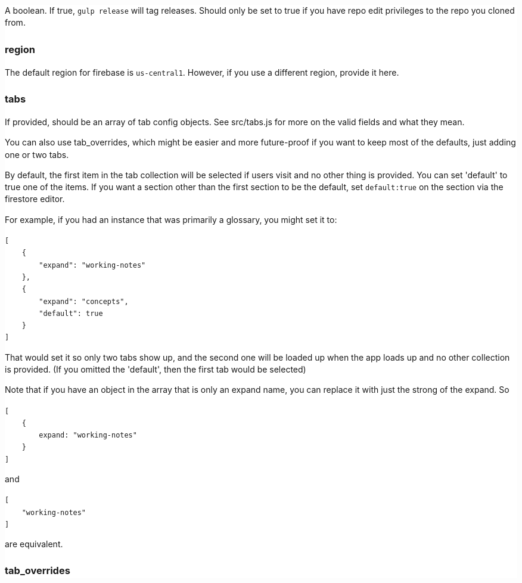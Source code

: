 A boolean. If true, `gulp release` will tag releases. Should only be set to true if you have repo edit privileges to the repo you cloned from.

### region

The default region for firebase is `us-central1`. However, if you use a different region, provide it here.

### tabs
If provided, should be an array of tab config objects. See src/tabs.js for more on the valid fields and what they mean.

You can also use tab_overrides, which might be easier and more future-proof if
you want to keep most of the defaults, just adding one or two tabs.

By default, the first item in the tab collection will be selected if users visit
and no other thing is provided. You can set 'default' to true one of the items.
If you want a section other than the first section to be the default, set
`default:true` on the section via the firestore editor.

For example, if you had an instance that was primarily a glossary, you might set it to:
```
[
	{
		"expand": "working-notes"
	},
	{
		"expand": "concepts",
		"default": true
	}
]
```

That would set it so only two tabs show up, and the second one will be loaded up
when the app loads up and no other collection is provided. (If you omitted the
'default', then the first tab would be selected)

Note that if you have an object in the array that is only an expand name, you
can replace it with just the strong of the expand. So
```
[
	{
		expand: "working-notes"
	}
]
```
and
```
[
	"working-notes"
]
```
are equivalent.

### tab_overrides
